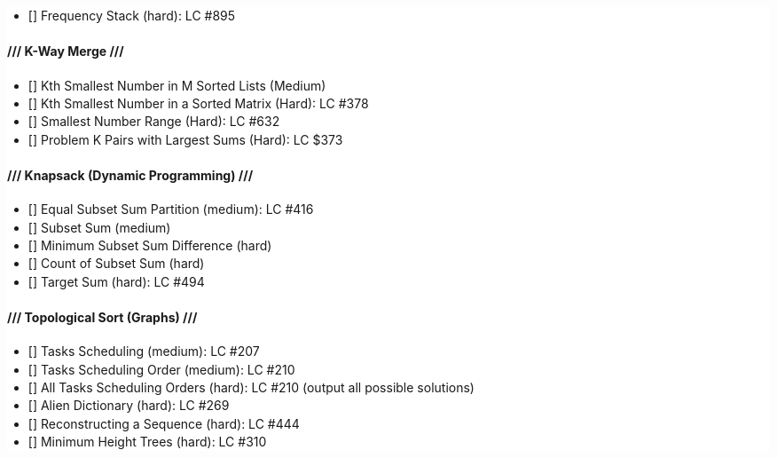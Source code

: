 - [] Frequency Stack (hard): LC #895

#### /// K-Way Merge ///
- [] Kth Smallest Number in M Sorted Lists (Medium)
- [] Kth Smallest Number in a Sorted Matrix (Hard): LC #378
- [] Smallest Number Range (Hard): LC #632
- [] Problem K Pairs with Largest Sums (Hard): LC $373

#### /// Knapsack (Dynamic Programming) ///
- [] Equal Subset Sum Partition (medium): LC #416 
- [] Subset Sum (medium)
- [] Minimum Subset Sum Difference (hard) 
- [] Count of Subset Sum (hard)
- [] Target Sum (hard): LC #494

#### /// Topological Sort (Graphs) ///
- [] Tasks Scheduling (medium): LC #207
- [] Tasks Scheduling Order (medium): LC #210
- [] All Tasks Scheduling Orders (hard): LC #210 (output all possible solutions)
- [] Alien Dictionary (hard): LC #269
- [] Reconstructing a Sequence (hard): LC #444
- [] Minimum Height Trees (hard): LC #310

[1]:	mailto:cbluiux@gmail.com
[2]:	mailto:melissa.pastore@gmail.com
[3]:	mailto:KirstieNRodriguez@gmail.com
[4]:	https://cunyttp.slack.com/archives/C01433YF022